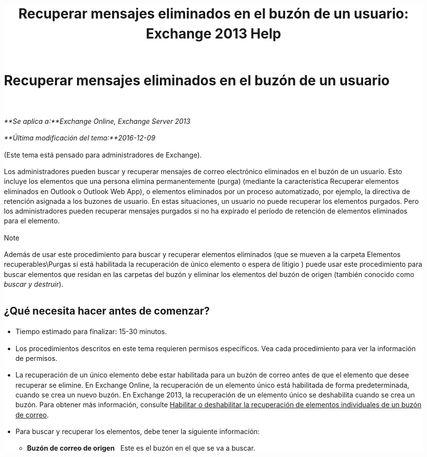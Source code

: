 ﻿---
title: 'Recuperar mensajes eliminados en el buzón de un usuario: Exchange 2013 Help'
TOCTitle: Recuperar mensajes eliminados en el buzón de un usuario
ms:assetid: 9e0e34ce-efc5-454e-8d15-57b4da867f12
ms:mtpsurl: https://technet.microsoft.com/es-es/library/Ff660637(v=EXCHG.150)
ms:contentKeyID: 50556824
ms.date: 04/23/2018
mtps_version: v=EXCHG.150
ms.translationtype: HT
---

# Recuperar mensajes eliminados en el buzón de un usuario

 

_**Se aplica a:**Exchange Online, Exchange Server 2013_

_**Última modificación del tema:**2016-12-09_

(Este tema está pensado para administradores de Exchange).

Los administradores pueden buscar y recuperar mensajes de correo electrónico eliminados en el buzón de un usuario. Esto incluye los elementos que una persona elimina permanentemente (purga) (mediante la característica Recuperar elementos eliminados en Outlook o Outlook Web App), o elementos eliminados por un proceso automatizado, por ejemplo, la directiva de retención asignada a los buzones de usuario. En estas situaciones, un usuario no puede recuperar los elementos purgados. Pero los administradores pueden recuperar mensajes purgados si no ha expirado el período de retención de elementos eliminados para el elemento.


> [!NOTE]
> Además de usar este procedimiento para buscar y recuperar elementos eliminados (que se mueven a la carpeta Elementos recuperables\Purgas si está habilitada la recuperación de único elemento o espera de litigio ) puede usar este procedimiento para buscar elementos que residan en las carpetas del buzón y eliminar los elementos del buzón de origen (también conocido como <EM>buscar y destruir</EM>).



## ¿Qué necesita hacer antes de comenzar?

  - Tiempo estimado para finalizar: 15-30 minutos.

  - Los procedimientos descritos en este tema requieren permisos específicos. Vea cada procedimiento para ver la información de permisos.

  - La recuperación de un único elemento debe estar habilitada para un buzón de correo antes de que el elemento que desee recuperar se elimine. En Exchange Online, la recuperación de un elemento único está habilitada de forma predeterminada, cuando se crea un nuevo buzón. En Exchange 2013, la recuperación de un elemento único se deshabilita cuando se crea un buzón. Para obtener más información, consulte [Habilitar o deshabilitar la recuperación de elementos individuales de un buzón de correo](enable-or-disable-single-item-recovery-for-a-mailbox-exchange-2013-help.md).

  - Para buscar y recuperar los elementos, debe tener la siguiente información:
    
      - **Buzón de correo de origen**   Este es el buzón en el que se va a buscar.
    